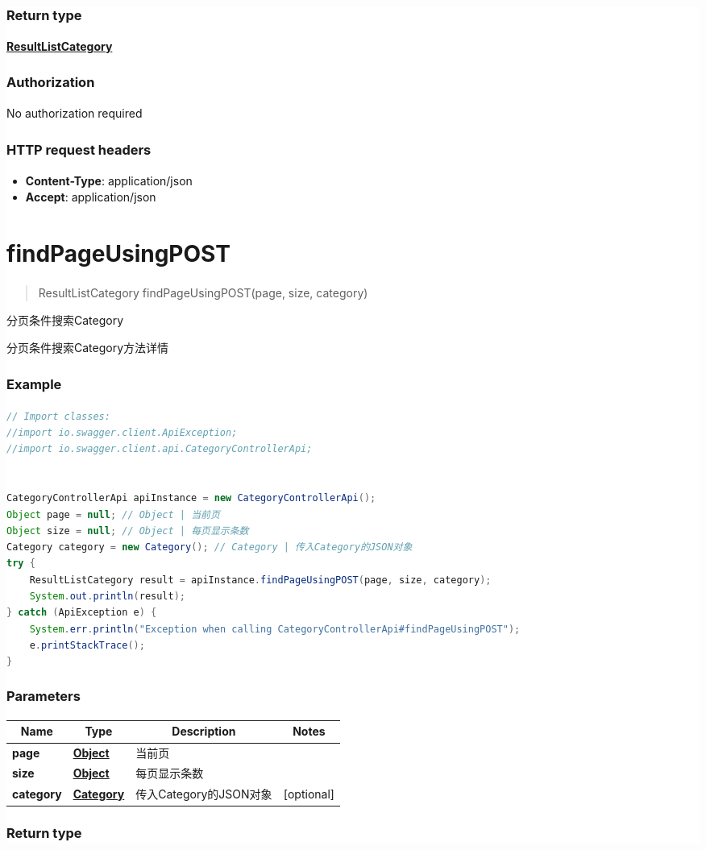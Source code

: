 ### Return type

[**ResultListCategory**](ResultListCategory.md)

### Authorization

No authorization required

### HTTP request headers

 - **Content-Type**: application/json
 - **Accept**: application/json

<a name="findPageUsingPOST"></a>
# **findPageUsingPOST**
> ResultListCategory findPageUsingPOST(page, size, category)

分页条件搜索Category

分页条件搜索Category方法详情

### Example
```java
// Import classes:
//import io.swagger.client.ApiException;
//import io.swagger.client.api.CategoryControllerApi;


CategoryControllerApi apiInstance = new CategoryControllerApi();
Object page = null; // Object | 当前页
Object size = null; // Object | 每页显示条数
Category category = new Category(); // Category | 传入Category的JSON对象
try {
    ResultListCategory result = apiInstance.findPageUsingPOST(page, size, category);
    System.out.println(result);
} catch (ApiException e) {
    System.err.println("Exception when calling CategoryControllerApi#findPageUsingPOST");
    e.printStackTrace();
}
```

### Parameters

Name | Type | Description  | Notes
------------- | ------------- | ------------- | -------------
 **page** | [**Object**](.md)| 当前页 |
 **size** | [**Object**](.md)| 每页显示条数 |
 **category** | [**Category**](Category.md)| 传入Category的JSON对象 | [optional]

### Return type
